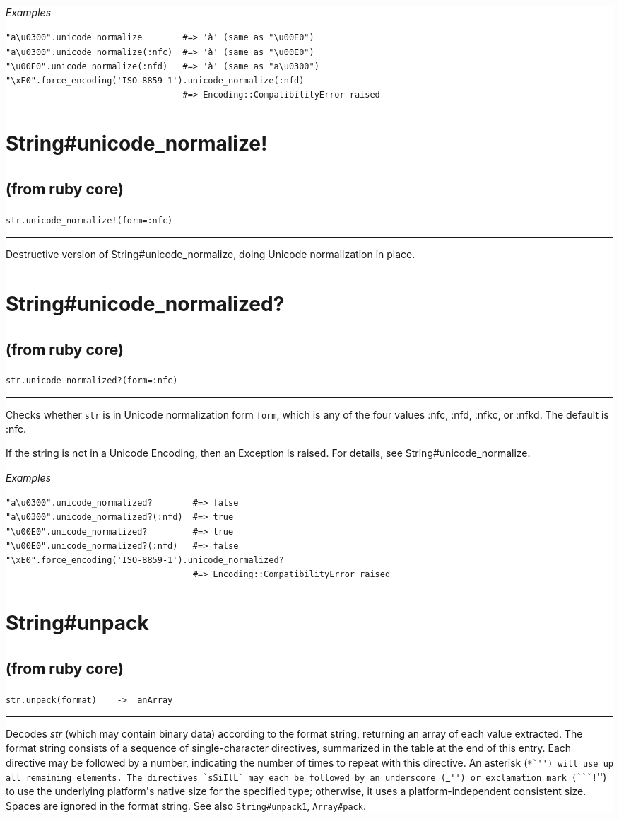 *Examples*

    "a\u0300".unicode_normalize        #=> 'à' (same as "\u00E0")
    "a\u0300".unicode_normalize(:nfc)  #=> 'à' (same as "\u00E0")
    "\u00E0".unicode_normalize(:nfd)   #=> 'à' (same as "a\u0300")
    "\xE0".force_encoding('ISO-8859-1').unicode_normalize(:nfd)
                                       #=> Encoding::CompatibilityError raised


# String#unicode_normalize!

(from ruby core)
---
    str.unicode_normalize!(form=:nfc)

---

Destructive version of String#unicode_normalize, doing Unicode normalization
in place.


# String#unicode_normalized?

(from ruby core)
---
    str.unicode_normalized?(form=:nfc)

---

Checks whether `str` is in Unicode normalization form `form`, which is any of
the four values :nfc, :nfd, :nfkc, or :nfkd. The default is :nfc.

If the string is not in a Unicode Encoding, then an Exception is raised. For
details, see String#unicode_normalize.

*Examples*

    "a\u0300".unicode_normalized?        #=> false
    "a\u0300".unicode_normalized?(:nfd)  #=> true
    "\u00E0".unicode_normalized?         #=> true
    "\u00E0".unicode_normalized?(:nfd)   #=> false
    "\xE0".force_encoding('ISO-8859-1').unicode_normalized?
                                         #=> Encoding::CompatibilityError raised


# String#unpack

(from ruby core)
---
    str.unpack(format)    ->  anArray

---

Decodes *str* (which may contain binary data) according to the format string,
returning an array of each value extracted. The format string consists of a
sequence of single-character directives, summarized in the table at the end of
this entry. Each directive may be followed by a number, indicating the number
of times to repeat with this directive. An asterisk (```*`'') will use up all
remaining elements. The directives `sSiIlL` may each be followed by an
underscore (```_`'') or exclamation mark (```!`'') to use the underlying
platform's native size for the specified type; otherwise, it uses a
platform-independent consistent size. Spaces are ignored in the format string.
See also `String#unpack1`,  `Array#pack`.
